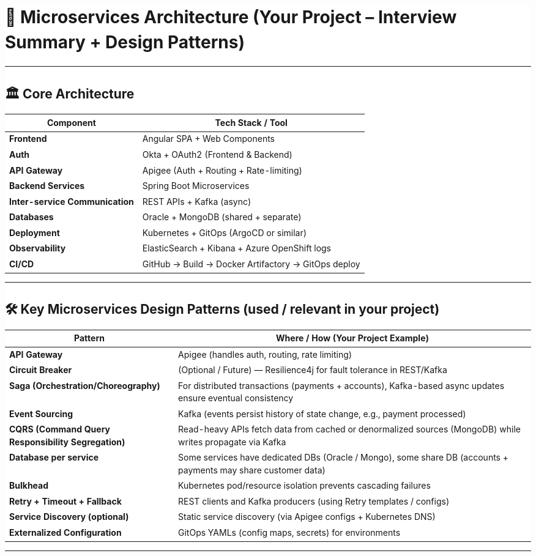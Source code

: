 # 📝 **Microservices Architecture (Your Project – Interview Summary + Design Patterns)**

---

## 🏛️ **Core Architecture**

| Component                       | Tech Stack / Tool                                   |
| ------------------------------- | --------------------------------------------------- |
| **Frontend**                    | Angular SPA + Web Components                        |
| **Auth**                        | Okta + OAuth2 (Frontend & Backend)                  |
| **API Gateway**                 | Apigee (Auth + Routing + Rate-limiting)             |
| **Backend Services**            | Spring Boot Microservices                           |
| **Inter-service Communication** | REST APIs + Kafka (async)                           |
| **Databases**                   | Oracle + MongoDB (shared + separate)                |
| **Deployment**                  | Kubernetes + GitOps (ArgoCD or similar)             |
| **Observability**               | ElasticSearch + Kibana + Azure OpenShift logs       |
| **CI/CD**                       | GitHub → Build → Docker Artifactory → GitOps deploy |

---

## 🛠️ **Key Microservices Design Patterns (used / relevant in your project)**

| Pattern                                             | Where / How (Your Project Example)                                                                             |
| --------------------------------------------------- | -------------------------------------------------------------------------------------------------------------- |
| **API Gateway**                                     | Apigee (handles auth, routing, rate limiting)                                                                  |
| **Circuit Breaker**                                 | (Optional / Future) — Resilience4j for fault tolerance in REST/Kafka                                           |
| **Saga (Orchestration/Choreography)**               | For distributed transactions (payments + accounts), Kafka-based async updates ensure eventual consistency      |
| **Event Sourcing**                                  | Kafka (events persist history of state change, e.g., payment processed)                                        |
| **CQRS (Command Query Responsibility Segregation)** | Read-heavy APIs fetch data from cached or denormalized sources (MongoDB) while writes propagate via Kafka      |
| **Database per service**                            | Some services have dedicated DBs (Oracle / Mongo), some share DB (accounts + payments may share customer data) |
| **Bulkhead**                                        | Kubernetes pod/resource isolation prevents cascading failures                                                  |
| **Retry + Timeout + Fallback**                      | REST clients and Kafka producers (using Retry templates / configs)                                             |
| **Service Discovery (optional)**                    | Static service discovery (via Apigee configs + Kubernetes DNS)                                                 |
| **Externalized Configuration**                      | GitOps YAMLs (config maps, secrets) for environments                                                           |

---